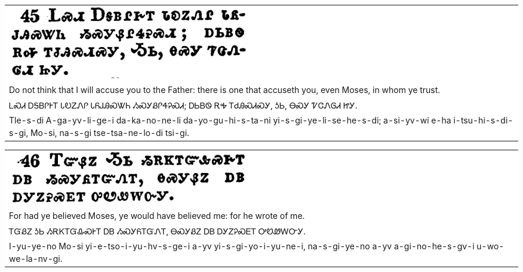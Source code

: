 </table>

<table>
<tbody>
<tr class="odd">
<td><a href="040545.png"><img src="040545.png" width="400" /></a></td>
</tr>
<tr class="even">
<td>Do not think that I will accuse you to the Father: there is one that accuseth you, even Moses, in whom ye trust.</td>
</tr>
<tr class="odd">
<td>ᏞᏍᏗ ᎠᎦᏴᎵᎨᎢ ᏓᎧᏃᏁᎵ ᏓᏲᎫᎯᏍᏔᏂ ᏱᏍᎩᏰᎵᏎᎮᏍᏗ; ᎠᏏᏴᏫ ᎡᎭ ᎢᏧᎯᏍᏗᏍᎩ, ᎼᏏ, ᎾᏍᎩ ᏤᏣᏁᎶᏗ ᏥᎩ.</td>
</tr>
<tr class="even">
<td>Tle-s-di A-ga-yv-li-ge-i da-ka-no-ne-li da-yo-gu-hi-s-ta-ni yi-s-gi-ye-li-se-he-s-di; a-si-yv-wi e-ha i-tsu-hi-s-di-s-gi, Mo-si, na-s-gi tse-tsa-ne-lo-di tsi-gi.</td>
</tr>
</tbody>
</table>

<table>
<tbody>
<tr class="odd">
<td><a href="040546.png"><img src="040546.png" width="400" /></a></td>
</tr>
<tr class="even">
<td>For had ye believed Moses, ye would have believed me: for he wrote of me.</td>
</tr>
<tr class="odd">
<td>ᎢᏳᏰᏃ ᎼᏏ ᏱᎡᏦᎢᏳᎲᏍᎨᎢ ᎠᏴ ᏱᏍᎩᏲᎢᏳᏁᎢ, ᎾᏍᎩᏰᏃ ᎠᏴ ᎠᎩᏃᎮᏍᎬᎢ ᎤᏬᏪᎳᏅᎩ.</td>
</tr>
<tr class="even">
<td>I-yu-ye-no Mo-si yi-e-tso-i-yu-hv-s-ge-i a-yv yi-s-gi-yo-i-yu-ne-i, na-s-gi-ye-no a-yv a-gi-no-he-s-gv-i u-wo-we-la-nv-gi.</td>
</tr>
</tbody>
</table>
